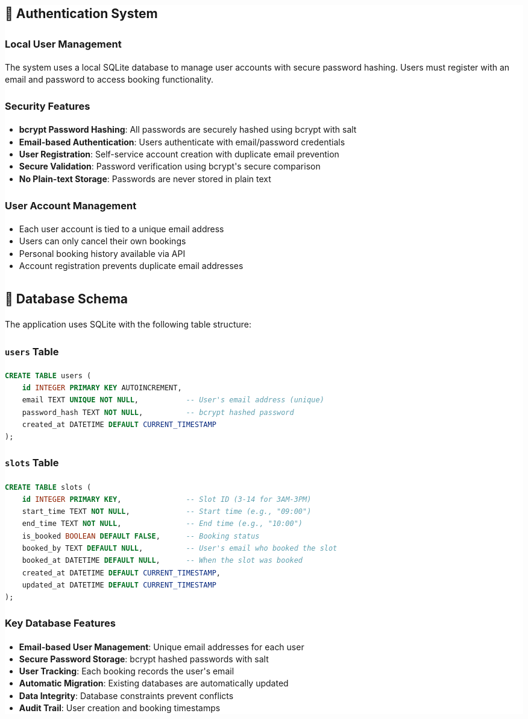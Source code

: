 ## 🔐 Authentication System

### Local User Management
The system uses a local SQLite database to manage user accounts with secure password hashing. Users must register with an email and password to access booking functionality.

### Security Features
- **bcrypt Password Hashing**: All passwords are securely hashed using bcrypt with salt
- **Email-based Authentication**: Users authenticate with email/password credentials
- **User Registration**: Self-service account creation with duplicate email prevention
- **Secure Validation**: Password verification using bcrypt's secure comparison
- **No Plain-text Storage**: Passwords are never stored in plain text

### User Account Management
- Each user account is tied to a unique email address
- Users can only cancel their own bookings
- Personal booking history available via API
- Account registration prevents duplicate email addresses

## 💾 Database Schema

The application uses SQLite with the following table structure:

### `users` Table
```sql
CREATE TABLE users (
    id INTEGER PRIMARY KEY AUTOINCREMENT,
    email TEXT UNIQUE NOT NULL,           -- User's email address (unique)
    password_hash TEXT NOT NULL,          -- bcrypt hashed password
    created_at DATETIME DEFAULT CURRENT_TIMESTAMP
);
```

### `slots` Table
```sql
CREATE TABLE slots (
    id INTEGER PRIMARY KEY,               -- Slot ID (3-14 for 3AM-3PM)
    start_time TEXT NOT NULL,             -- Start time (e.g., "09:00")
    end_time TEXT NOT NULL,               -- End time (e.g., "10:00")
    is_booked BOOLEAN DEFAULT FALSE,      -- Booking status
    booked_by TEXT DEFAULT NULL,          -- User's email who booked the slot
    booked_at DATETIME DEFAULT NULL,      -- When the slot was booked
    created_at DATETIME DEFAULT CURRENT_TIMESTAMP,
    updated_at DATETIME DEFAULT CURRENT_TIMESTAMP
);
```

### Key Database Features
- **Email-based User Management**: Unique email addresses for each user
- **Secure Password Storage**: bcrypt hashed passwords with salt
- **User Tracking**: Each booking records the user's email
- **Automatic Migration**: Existing databases are automatically updated
- **Data Integrity**: Database constraints prevent conflicts
- **Audit Trail**: User creation and booking timestamps
